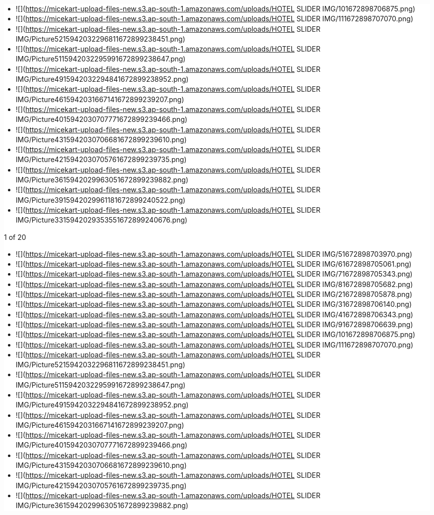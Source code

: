   * ![](https://micekart-upload-files-new.s3.ap-south-1.amazonaws.com/uploads/HOTEL SLIDER IMG/101672898706875.png)
  * ![](https://micekart-upload-files-new.s3.ap-south-1.amazonaws.com/uploads/HOTEL SLIDER IMG/111672898707070.png)
  * ![](https://micekart-upload-files-new.s3.ap-south-1.amazonaws.com/uploads/HOTEL SLIDER IMG/Picture5215942032296811672899238451.png)
  * ![](https://micekart-upload-files-new.s3.ap-south-1.amazonaws.com/uploads/HOTEL SLIDER IMG/Picture5115942032295991672899238647.png)
  * ![](https://micekart-upload-files-new.s3.ap-south-1.amazonaws.com/uploads/HOTEL SLIDER IMG/Picture4915942032294841672899238952.png)
  * ![](https://micekart-upload-files-new.s3.ap-south-1.amazonaws.com/uploads/HOTEL SLIDER IMG/Picture4615942031667141672899239207.png)
  * ![](https://micekart-upload-files-new.s3.ap-south-1.amazonaws.com/uploads/HOTEL SLIDER IMG/Picture4015942030707771672899239466.png)
  * ![](https://micekart-upload-files-new.s3.ap-south-1.amazonaws.com/uploads/HOTEL SLIDER IMG/Picture4315942030706681672899239610.png)
  * ![](https://micekart-upload-files-new.s3.ap-south-1.amazonaws.com/uploads/HOTEL SLIDER IMG/Picture4215942030705761672899239735.png)
  * ![](https://micekart-upload-files-new.s3.ap-south-1.amazonaws.com/uploads/HOTEL SLIDER IMG/Picture3615942029963051672899239882.png)
  * ![](https://micekart-upload-files-new.s3.ap-south-1.amazonaws.com/uploads/HOTEL SLIDER IMG/Picture3915942029961181672899240522.png)
  * ![](https://micekart-upload-files-new.s3.ap-south-1.amazonaws.com/uploads/HOTEL SLIDER IMG/Picture3315942029353551672899240676.png)


1 of 20
  * ![](https://micekart-upload-files-new.s3.ap-south-1.amazonaws.com/uploads/HOTEL SLIDER IMG/51672898703970.png)
  * ![](https://micekart-upload-files-new.s3.ap-south-1.amazonaws.com/uploads/HOTEL SLIDER IMG/61672898705061.png)
  * ![](https://micekart-upload-files-new.s3.ap-south-1.amazonaws.com/uploads/HOTEL SLIDER IMG/71672898705343.png)
  * ![](https://micekart-upload-files-new.s3.ap-south-1.amazonaws.com/uploads/HOTEL SLIDER IMG/81672898705682.png)
  * ![](https://micekart-upload-files-new.s3.ap-south-1.amazonaws.com/uploads/HOTEL SLIDER IMG/21672898705878.png)
  * ![](https://micekart-upload-files-new.s3.ap-south-1.amazonaws.com/uploads/HOTEL SLIDER IMG/31672898706140.png)
  * ![](https://micekart-upload-files-new.s3.ap-south-1.amazonaws.com/uploads/HOTEL SLIDER IMG/41672898706343.png)
  * ![](https://micekart-upload-files-new.s3.ap-south-1.amazonaws.com/uploads/HOTEL SLIDER IMG/91672898706639.png)
  * ![](https://micekart-upload-files-new.s3.ap-south-1.amazonaws.com/uploads/HOTEL SLIDER IMG/101672898706875.png)
  * ![](https://micekart-upload-files-new.s3.ap-south-1.amazonaws.com/uploads/HOTEL SLIDER IMG/111672898707070.png)
  * ![](https://micekart-upload-files-new.s3.ap-south-1.amazonaws.com/uploads/HOTEL SLIDER IMG/Picture5215942032296811672899238451.png)
  * ![](https://micekart-upload-files-new.s3.ap-south-1.amazonaws.com/uploads/HOTEL SLIDER IMG/Picture5115942032295991672899238647.png)
  * ![](https://micekart-upload-files-new.s3.ap-south-1.amazonaws.com/uploads/HOTEL SLIDER IMG/Picture4915942032294841672899238952.png)
  * ![](https://micekart-upload-files-new.s3.ap-south-1.amazonaws.com/uploads/HOTEL SLIDER IMG/Picture4615942031667141672899239207.png)
  * ![](https://micekart-upload-files-new.s3.ap-south-1.amazonaws.com/uploads/HOTEL SLIDER IMG/Picture4015942030707771672899239466.png)
  * ![](https://micekart-upload-files-new.s3.ap-south-1.amazonaws.com/uploads/HOTEL SLIDER IMG/Picture4315942030706681672899239610.png)
  * ![](https://micekart-upload-files-new.s3.ap-south-1.amazonaws.com/uploads/HOTEL SLIDER IMG/Picture4215942030705761672899239735.png)
  * ![](https://micekart-upload-files-new.s3.ap-south-1.amazonaws.com/uploads/HOTEL SLIDER IMG/Picture3615942029963051672899239882.png)